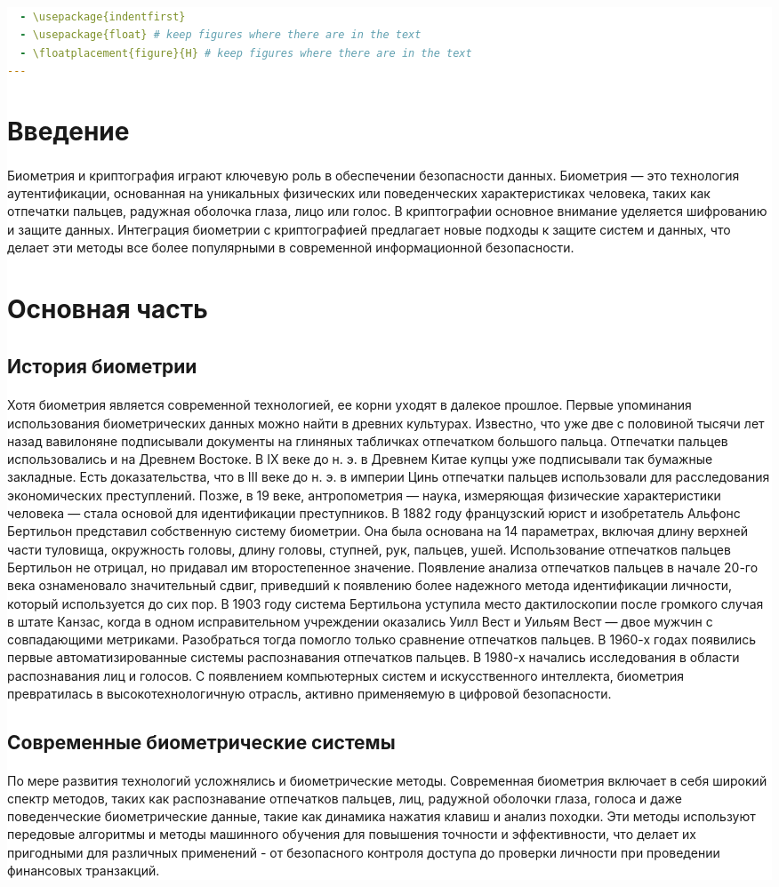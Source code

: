 ```yaml
  - \usepackage{indentfirst}
  - \usepackage{float} # keep figures where there are in the text
  - \floatplacement{figure}{H} # keep figures where there are in the text
---
```


# Введение

Биометрия и криптография играют ключевую роль в обеспечении безопасности данных. Биометрия — это технология аутентификации, основанная на уникальных физических или поведенческих характеристиках человека, таких как отпечатки пальцев, радужная оболочка глаза, лицо или голос. В криптографии основное внимание уделяется шифрованию и защите данных. Интеграция биометрии с криптографией предлагает новые подходы к защите систем и данных, что делает эти методы все более популярными в современной информационной безопасности.

# Основная часть

## История биометрии

Хотя биометрия является современной технологией, ее корни уходят в далекое прошлое. Первые упоминания использования биометрических данных можно найти в древних культурах. Известно, что уже две с половиной тысячи лет назад вавилоняне подписывали документы на глиняных табличках отпечатком большого пальца. Отпечатки пальцев использовались и на Древнем Востоке. В IX веке до н. э. в Древнем Китае купцы уже подписывали так бумажные закладные. Есть доказательства, что в III веке до н. э. в империи Цинь отпечатки пальцев использовали для расследования экономических преступлений. Позже, в 19 веке, антропометрия — наука, измеряющая физические характеристики человека — стала основой для идентификации преступников. В 1882 году французский юрист и изобретатель Альфонс Бертильон представил собственную систему биометрии. Она была основана на 14 параметрах, включая длину верхней части туловища, окружность головы, длину головы, ступней, рук, пальцев, ушей. Использование отпечатков пальцев Бертильон не отрицал, но придавал им второстепенное значение. Появление анализа отпечатков пальцев в начале 20-го века ознаменовало значительный сдвиг, приведший к появлению более надежного метода идентификации личности, который используется до сих пор. В 1903 году система Бертильона уступила место дактилоскопии после громкого случая в штате Канзас, когда в одном исправительном учреждении оказались Уилл Вест и Уильям Вест — двое мужчин с совпадающими метриками. Разобраться тогда помогло только сравнение отпечатков пальцев. В 1960-х годах появились первые автоматизированные системы распознавания отпечатков пальцев. В 1980-х начались исследования в области распознавания лиц и голосов. С появлением компьютерных систем и искусственного интеллекта, биометрия превратилась в высокотехнологичную отрасль, активно применяемую в цифровой безопасности.

## Современные биометрические системы

По мере развития технологий усложнялись и биометрические методы. Современная биометрия включает в себя широкий спектр методов, таких как распознавание отпечатков пальцев, лиц, радужной оболочки глаза, голоса и даже поведенческие биометрические данные, такие как динамика нажатия клавиш и анализ походки. Эти методы используют передовые алгоритмы и методы машинного обучения для повышения точности и эффективности, что делает их пригодными для различных применений - от безопасного контроля доступа до проверки личности при проведении финансовых транзакций. 
